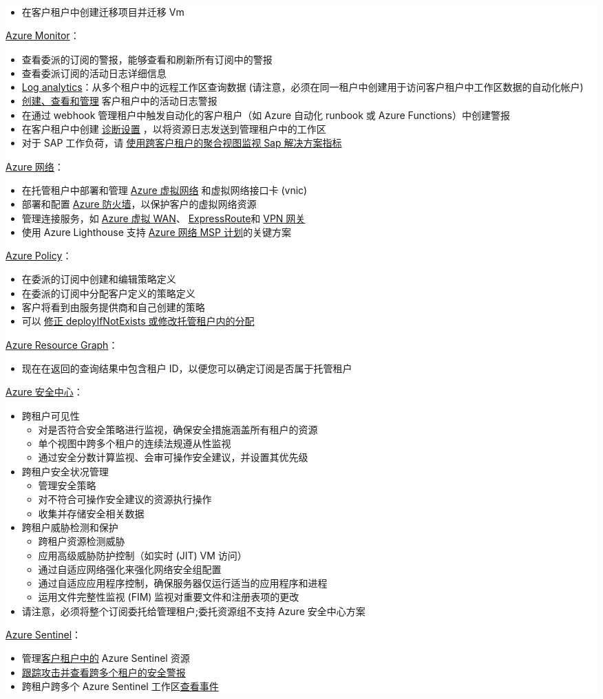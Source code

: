 - 在客户租户中创建迁移项目并迁移 Vm

[Azure Monitor](../../azure-monitor/index.yml)：

- 查看委派的订阅的警报，能够查看和刷新所有订阅中的警报
- 查看委派订阅的活动日志详细信息
- [Log analytics](../../azure-monitor/logs/service-providers.md)：从多个租户中的远程工作区查询数据 (请注意，必须在同一租户中创建用于访问客户租户中工作区数据的自动化帐户) 
- [创建、查看和管理](../../azure-monitor/alerts/alerts-activity-log.md) 客户租户中的活动日志警报
- 在通过 webhook 管理租户中触发自动化的客户租户（如 Azure 自动化 runbook 或 Azure Functions）中创建警报
- 在客户租户中创建 [诊断设置](../..//azure-monitor/essentials/diagnostic-settings.md) ，以将资源日志发送到管理租户中的工作区
- 对于 SAP 工作负荷，请 [使用跨客户租户的聚合视图监视 Sap 解决方案指标](https://techcommunity.microsoft.com/t5/running-sap-applications-on-the/using-azure-lighthouse-and-azure-monitor-for-sap-solutions-to/ba-p/1537293)

[Azure 网络](../../networking/networking-overview.md)：

- 在托管租户中部署和管理 [Azure 虚拟网络](../../virtual-network/index.yml) 和虚拟网络接口卡 (vnic) 
- 部署和配置 [Azure 防火墙](../../firewall/overview.md)，以保护客户的虚拟网络资源
- 管理连接服务，如 [Azure 虚拟 WAN](../../virtual-wan/virtual-wan-about.md)、 [ExpressRoute](../../expressroute/expressroute-introduction.md)和 [VPN 网关](../../vpn-gateway/vpn-gateway-about-vpngateways.md)
- 使用 Azure Lighthouse 支持 [Azure 网络 MSP 计划](../../networking/networking-partners-msp.md)的关键方案

[Azure Policy](../../governance/policy/index.yml)：

- 在委派的订阅中创建和编辑策略定义
- 在委派的订阅中分配客户定义的策略定义
- 客户将看到由服务提供商和自己创建的策略
- 可以 [修正 deployIfNotExists 或修改托管租户内的分配](../how-to/deploy-policy-remediation.md)

[Azure Resource Graph](../../governance/resource-graph/index.yml)：

- 现在在返回的查询结果中包含租户 ID，以便您可以确定订阅是否属于托管租户

[Azure 安全中心](../../security-center/index.yml)：

- 跨租户可见性
  - 对是否符合安全策略进行监视，确保安全措施涵盖所有租户的资源
  - 单个视图中跨多个租户的连续法规遵从性监视
  - 通过安全分数计算监视、会审可操作安全建议，并设置其优先级
- 跨租户安全状况管理
  - 管理安全策略
  - 对不符合可操作安全建议的资源执行操作
  - 收集并存储安全相关数据
- 跨租户威胁检测和保护
  - 跨租户资源检测威胁
  - 应用高级威胁防护控制（如实时 (JIT) VM 访问）
  - 通过自适应网络强化来强化网络安全组配置
  - 通过自适应应用程序控制，确保服务器仅运行适当的应用程序和进程
  - 运用文件完整性监视 (FIM) 监视对重要文件和注册表项的更改
- 请注意，必须将整个订阅委托给管理租户;委托资源组不支持 Azure 安全中心方案

[Azure Sentinel](../../sentinel/multiple-tenants-service-providers.md)：

- 管理[客户租户中的](../../sentinel/multiple-tenants-service-providers.md) Azure Sentinel 资源
- [跟踪攻击并查看跨多个租户的安全警报](https://techcommunity.microsoft.com/t5/azure-sentinel/using-azure-lighthouse-and-azure-sentinel-to-monitor-across/ba-p/1043899)
- 跨租户跨多个 Azure Sentinel 工作区[查看事件](../../sentinel/multiple-workspace-view.md)
